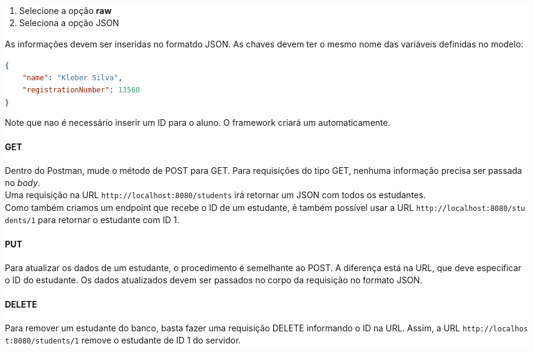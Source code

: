 1. Selecione a opção **raw**
2. Seleciona a opção JSON

As informações devem ser inseridas no formatdo JSON. As chaves devem ter o mesmo nome das variáveis definidas no modelo:

```json
{
    "name": "Kleber Silva",
    "registrationNumber": 13568
}
```   
Note que nao é necessário inserir um ID para o aluno. O framework criará um automaticamente.


#### GET

Dentro do Postman, mude o método de POST para GET. Para requisições do tipo GET, nenhuma informação precisa ser passada no *body*.  
Uma requisição na URL `http://localhost:8080/students` irá retornar um JSON com todos os estudantes.  
Como também criamos um endpoint que recebe o ID de um estudante, é também possível usar a URL `http://localhost:8080/students/1` para retornar o estudante com ID 1.

#### PUT

Para atualizar os dados de um estudante, o procedimento é semelhante ao POST. A diferença está na URL, que deve especificar o ID do estudante. Os dados atualizados devem ser passados no corpo da requisição no formato JSON.

#### DELETE

Para remover um estudante do banco, basta fazer uma requisição DELETE informando o ID na URL. Assim, a URL `http://localhost:8080/students/1` remove o estudante de ID 1 do servidor.


